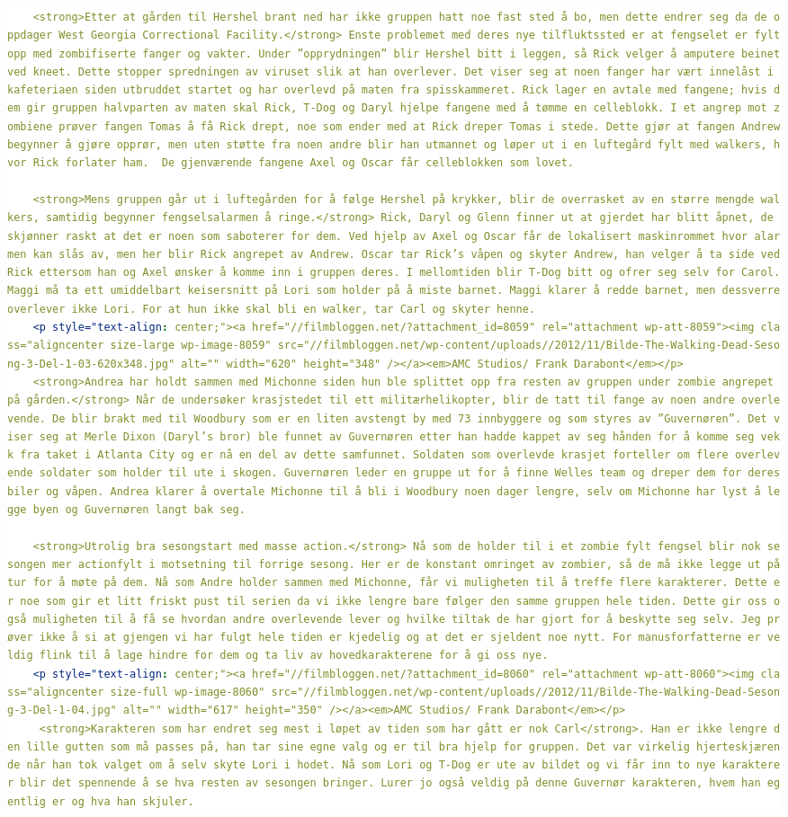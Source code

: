 ```yaml
    <strong>Etter at gården til Hershel brant ned har ikke gruppen hatt noe fast sted å bo, men dette endrer seg da de oppdager West Georgia Correctional Facility.</strong> Enste problemet med deres nye tilfluktssted er at fengselet er fylt opp med zombifiserte fanger og vakter. Under ”opprydningen” blir Hershel bitt i leggen, så Rick velger å amputere beinet ved kneet. Dette stopper spredningen av viruset slik at han overlever. Det viser seg at noen fanger har vært innelåst i kafeteriaen siden utbruddet startet og har overlevd på maten fra spisskammeret. Rick lager en avtale med fangene; hvis dem gir gruppen halvparten av maten skal Rick, T-Dog og Daryl hjelpe fangene med å tømme en celleblokk. I et angrep mot zombiene prøver fangen Tomas å få Rick drept, noe som ender med at Rick dreper Tomas i stede. Dette gjør at fangen Andrew begynner å gjøre opprør, men uten støtte fra noen andre blir han utmannet og løper ut i en luftegård fylt med walkers, hvor Rick forlater ham.  De gjenværende fangene Axel og Oscar får celleblokken som lovet.

    <strong>Mens gruppen går ut i luftegården for å følge Hershel på krykker, blir de overrasket av en større mengde walkers, samtidig begynner fengselsalarmen å ringe.</strong> Rick, Daryl og Glenn finner ut at gjerdet har blitt åpnet, de skjønner raskt at det er noen som saboterer for dem. Ved hjelp av Axel og Oscar får de lokalisert maskinrommet hvor alarmen kan slås av, men her blir Rick angrepet av Andrew. Oscar tar Rick’s våpen og skyter Andrew, han velger å ta side ved Rick ettersom han og Axel ønsker å komme inn i gruppen deres. I mellomtiden blir T-Dog bitt og ofrer seg selv for Carol. Maggi må ta ett umiddelbart keisersnitt på Lori som holder på å miste barnet. Maggi klarer å redde barnet, men dessverre overlever ikke Lori. For at hun ikke skal bli en walker, tar Carl og skyter henne.
    <p style="text-align: center;"><a href="//filmbloggen.net/?attachment_id=8059" rel="attachment wp-att-8059"><img class="aligncenter size-large wp-image-8059" src="//filmbloggen.net/wp-content/uploads//2012/11/Bilde-The-Walking-Dead-Sesong-3-Del-1-03-620x348.jpg" alt="" width="620" height="348" /></a><em>AMC Studios/ Frank Darabont</em></p>
    <strong>Andrea har holdt sammen med Michonne siden hun ble splittet opp fra resten av gruppen under zombie angrepet på gården.</strong> Når de undersøker krasjstedet til ett militærhelikopter, blir de tatt til fange av noen andre overlevende. De blir brakt med til Woodbury som er en liten avstengt by med 73 innbyggere og som styres av ”Guvernøren”. Det viser seg at Merle Dixon (Daryl’s bror) ble funnet av Guvernøren etter han hadde kappet av seg hånden for å komme seg vekk fra taket i Atlanta City og er nå en del av dette samfunnet. Soldaten som overlevde krasjet forteller om flere overlevende soldater som holder til ute i skogen. Guvernøren leder en gruppe ut for å finne Welles team og dreper dem for deres biler og våpen. Andrea klarer å overtale Michonne til å bli i Woodbury noen dager lengre, selv om Michonne har lyst å legge byen og Guvernøren langt bak seg.

    <strong>Utrolig bra sesongstart med masse action.</strong> Nå som de holder til i et zombie fylt fengsel blir nok sesongen mer actionfylt i motsetning til forrige sesong. Her er de konstant omringet av zombier, så de må ikke legge ut på tur for å møte på dem. Nå som Andre holder sammen med Michonne, får vi muligheten til å treffe flere karakterer. Dette er noe som gir et litt friskt pust til serien da vi ikke lengre bare følger den samme gruppen hele tiden. Dette gir oss også muligheten til å få se hvordan andre overlevende lever og hvilke tiltak de har gjort for å beskytte seg selv. Jeg prøver ikke å si at gjengen vi har fulgt hele tiden er kjedelig og at det er sjeldent noe nytt. For manusforfatterne er veldig flink til å lage hindre for dem og ta liv av hovedkarakterene for å gi oss nye.
    <p style="text-align: center;"><a href="//filmbloggen.net/?attachment_id=8060" rel="attachment wp-att-8060"><img class="aligncenter size-full wp-image-8060" src="//filmbloggen.net/wp-content/uploads//2012/11/Bilde-The-Walking-Dead-Sesong-3-Del-1-04.jpg" alt="" width="617" height="350" /></a><em>AMC Studios/ Frank Darabont</em></p>
     <strong>Karakteren som har endret seg mest i løpet av tiden som har gått er nok Carl</strong>. Han er ikke lengre den lille gutten som må passes på, han tar sine egne valg og er til bra hjelp for gruppen. Det var virkelig hjerteskjærende når han tok valget om å selv skyte Lori i hodet. Nå som Lori og T-Dog er ute av bildet og vi får inn to nye karakterer blir det spennende å se hva resten av sesongen bringer. Lurer jo også veldig på denne Guvernør karakteren, hvem han egentlig er og hva han skjuler.
```